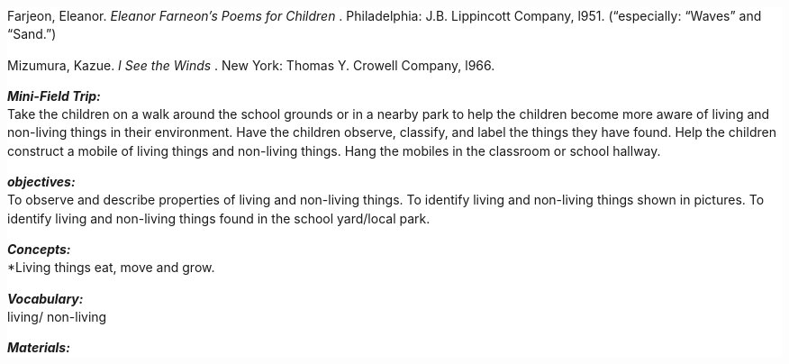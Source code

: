   Farjeon, Eleanor.
  <i>
   Eleanor Farneon’s Poems for Children
  </i>
  . Philadelphia: J.B. Lippincott Company, l951. (“especially: “Waves” and “Sand.”)
 </p>
 <p>
  Mizumura, Kazue.
  <i>
   I See the Winds
  </i>
  . New York: Thomas Y. Crowell Company, l966.
 </p>
<p>
  <b>
   <i>
    Mini-Field Trip:
   </i>
  </b>
  <br/>
  Take the children on a walk around the school grounds or in a nearby park to help the children become more aware of living and non-living things in their environment. Have the children observe, classify, and label the things they have found. Help the children construct a mobile of living things and non-living things. Hang the mobiles in the classroom or school hallway.
 </p>
<p>
  <b>
   <i>
    objectives:
   </i>
  </b>
  <br/>
  To observe and describe properties of living and non-living things. To identify living and non-living things shown in pictures. To identify living and non-living things found in the school yard/local park.
 </p>
<p>
  <b>
   <i>
    Concepts:
   </i>
  </b>
  <br/>
  *Living things eat, move and grow.
 </p>
<p>
  <b>
   <i>
    Vocabulary:
   </i>
  </b>
  <br/>
  living/ non-living
 </p>
<p>
  <b>
   <i>
    Materials:
   </i>
  </b>
  <br/>
 </p>
 <blockquote>
  <dl>